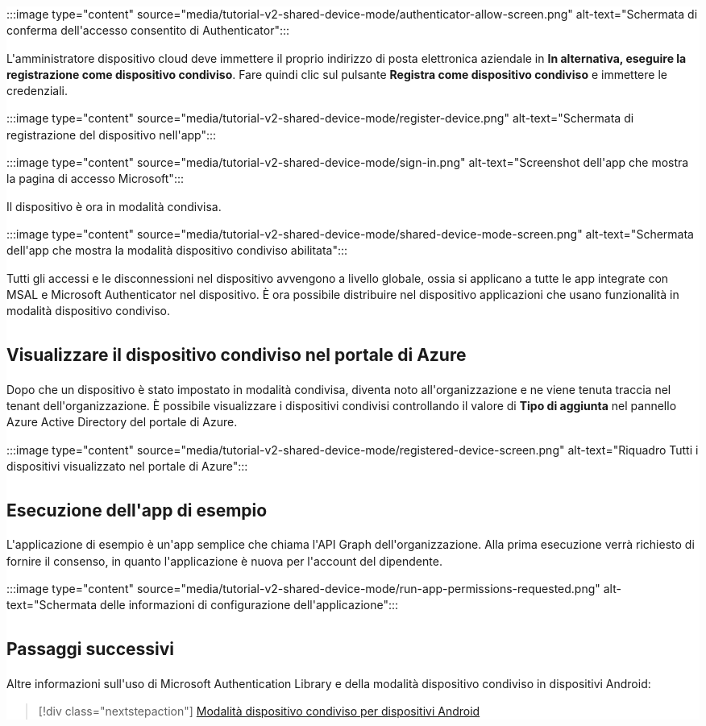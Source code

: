 :::image type="content" source="media/tutorial-v2-shared-device-mode/authenticator-allow-screen.png" alt-text="Schermata di conferma dell'accesso consentito di Authenticator":::

L'amministratore dispositivo cloud deve immettere il proprio indirizzo di posta elettronica aziendale in **In alternativa, eseguire la registrazione come dispositivo condiviso**. Fare quindi clic sul pulsante **Registra come dispositivo condiviso** e immettere le credenziali.

:::image type="content" source="media/tutorial-v2-shared-device-mode/register-device.png" alt-text="Schermata di registrazione del dispositivo nell'app":::

:::image type="content" source="media/tutorial-v2-shared-device-mode/sign-in.png" alt-text="Screenshot dell'app che mostra la pagina di accesso Microsoft":::

Il dispositivo è ora in modalità condivisa.

:::image type="content" source="media/tutorial-v2-shared-device-mode/shared-device-mode-screen.png" alt-text="Schermata dell'app che mostra la modalità dispositivo condiviso abilitata":::

 Tutti gli accessi e le disconnessioni nel dispositivo avvengono a livello globale, ossia si applicano a tutte le app integrate con MSAL e Microsoft Authenticator nel dispositivo. È ora possibile distribuire nel dispositivo applicazioni che usano funzionalità in modalità dispositivo condiviso.

## <a name="view-the-shared-device-in-the-azure-portal"></a>Visualizzare il dispositivo condiviso nel portale di Azure

Dopo che un dispositivo è stato impostato in modalità condivisa, diventa noto all'organizzazione e ne viene tenuta traccia nel tenant dell'organizzazione. È possibile visualizzare i dispositivi condivisi controllando il valore di **Tipo di aggiunta** nel pannello Azure Active Directory del portale di Azure.

:::image type="content" source="media/tutorial-v2-shared-device-mode/registered-device-screen.png" alt-text="Riquadro Tutti i dispositivi visualizzato nel portale di Azure":::

## <a name="running-the-sample-app"></a>Esecuzione dell'app di esempio

L'applicazione di esempio è un'app semplice che chiama l'API Graph dell'organizzazione. Alla prima esecuzione verrà richiesto di fornire il consenso, in quanto l'applicazione è nuova per l'account del dipendente.

:::image type="content" source="media/tutorial-v2-shared-device-mode/run-app-permissions-requested.png" alt-text="Schermata delle informazioni di configurazione dell'applicazione":::

## <a name="next-steps"></a>Passaggi successivi

Altre informazioni sull'uso di Microsoft Authentication Library e della modalità dispositivo condiviso in dispositivi Android:

> [!div class="nextstepaction"]
> [Modalità dispositivo condiviso per dispositivi Android](msal-android-shared-devices.md)
